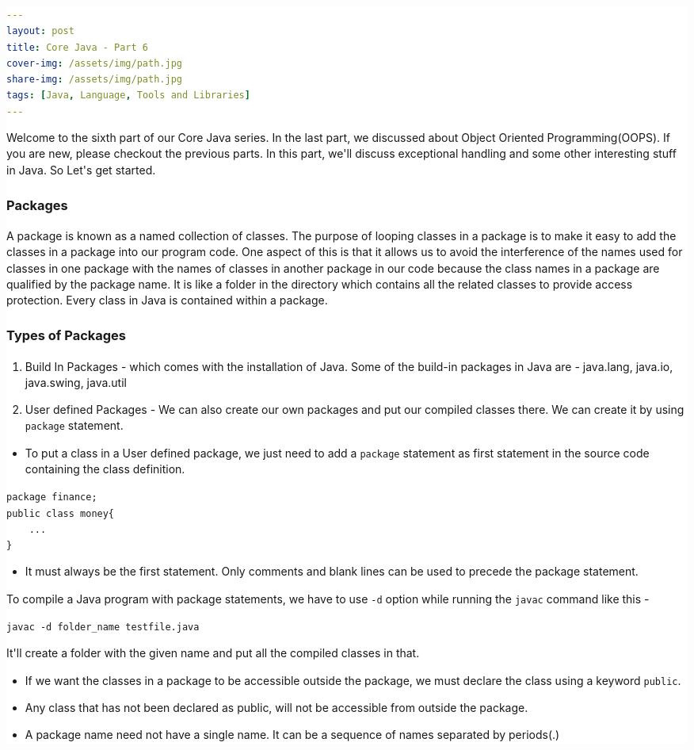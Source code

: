 ```yaml
---
layout: post
title: Core Java - Part 6
cover-img: /assets/img/path.jpg
share-img: /assets/img/path.jpg
tags: [Java, Language, Tools and Libraries]
---
```


Welcome to the sixth part of our Core Java series. In the last part, we discussed about Object Oriented Programming(OOPS). If you are new, please checkout the previous parts. In this part, we'll discuss exceptional handling and some other interesting stuff in Java. So Let's get started.

### Packages

A package is known as a named collection of classes. The purpose of looping classes in a package is to make it easy to add the classes in a package into our program code. One aspect of this is that it allows us to avoid the interference of the names used for classes in one package with the names of classes in another package in our code because the class names in a package are qualified by the package name. It is like a folder in the directory which contains all the related classes to provide access protection. Every class in Java is contained within a package.

### Types of Packages

1. Build In Packages - which comes with the installation of Java. Some of the build-in packages in Java are - java.lang, java.io, java.swing, java.util

2. User defined Packages - We can also create our own packages and put our compiled classes there. We can create it by using `package` statement.

- To put a class in a User defined package, we just need to add a `package` statement as first statement in the source code containing the class definition.

```
package finance;
public class money{
	...
}
```

- It must always be the first statement. Only comments and blank lines can be used to precede the package statement.

To compile a Java program with package statements, we have to use `-d` option while running the `javac` command like this -

`javac -d folder_name testfile.java`

It'll create a folder with the given name and put all the compiled classes in that.

- If we want the classes in a package to be accessible outside the package, we must declare the class using a keyword `public`.

- Any class that has not been declared as public, will not be accessible from outside the package.

- A package name need not have a single name. It can be a sequence of names separated by periods(.)
